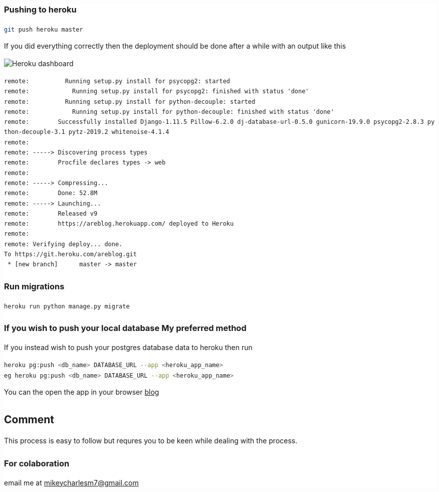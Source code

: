 ### Pushing to heroku
```bash
git push heroku master
```
If you did everything correctly then the deployment should be done after a while with an output like this

<img src="https://raw.githubusercontent.com/Owiti-Charles/heroku_deployment/master/deployment/Screenshot%20from%202019-10-07%2022-56-37.png?token=AMKWM2HQXSUIDJ7OBDALW2C5TORMI" alt="Heroku dashboard" width="600" height="500">

```
remote:          Running setup.py install for psycopg2: started
remote:            Running setup.py install for psycopg2: finished with status 'done'
remote:          Running setup.py install for python-decouple: started
remote:            Running setup.py install for python-decouple: finished with status 'done'
remote:        Successfully installed Django-1.11.5 Pillow-6.2.0 dj-database-url-0.5.0 gunicorn-19.9.0 psycopg2-2.8.3 python-decouple-3.1 pytz-2019.2 whitenoise-4.1.4
remote: 
remote: -----> Discovering process types
remote:        Procfile declares types -> web
remote: 
remote: -----> Compressing...
remote:        Done: 52.8M
remote: -----> Launching...
remote:        Released v9
remote:        https://areblog.herokuapp.com/ deployed to Heroku
remote: 
remote: Verifying deploy... done.
To https://git.heroku.com/areblog.git
 * [new branch]      master -> master
 ```

 ### Run migrations
 ```bash
 heroku run python manage.py migrate
```
### If you wish to push your local database **My preferred method**
If you instead wish to push your postgres database data to heroku then run
```bash
heroku pg:push <db_name> DATABASE_URL --app <heroku_app_name>
eg heroku pg:push <db_name> DATABASE_URL --app <heroku_app_name>
```
You can the open the app in your browser [blog](https://areblog.herokuapp.com/)

## Comment
This process is easy to follow but requres you to be keen while dealing with the process.

### For colaboration

email me at [mikeycharlesm7@gmail.com](mikeycharlesm7@gmail.com)


